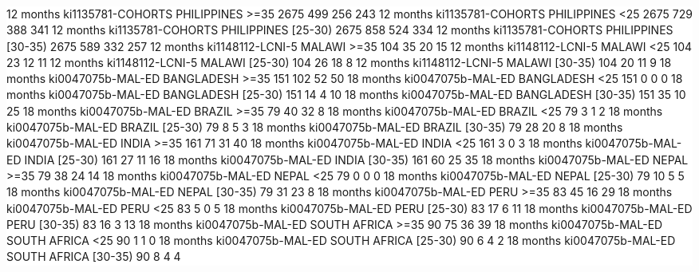 12 months   ki1135781-COHORTS          PHILIPPINES                    >=35       2675   499    256    243
12 months   ki1135781-COHORTS          PHILIPPINES                    <25        2675   729    388    341
12 months   ki1135781-COHORTS          PHILIPPINES                    [25-30)    2675   858    524    334
12 months   ki1135781-COHORTS          PHILIPPINES                    [30-35)    2675   589    332    257
12 months   ki1148112-LCNI-5           MALAWI                         >=35        104    35     20     15
12 months   ki1148112-LCNI-5           MALAWI                         <25         104    23     12     11
12 months   ki1148112-LCNI-5           MALAWI                         [25-30)     104    26     18      8
12 months   ki1148112-LCNI-5           MALAWI                         [30-35)     104    20     11      9
18 months   ki0047075b-MAL-ED          BANGLADESH                     >=35        151   102     52     50
18 months   ki0047075b-MAL-ED          BANGLADESH                     <25         151     0      0      0
18 months   ki0047075b-MAL-ED          BANGLADESH                     [25-30)     151    14      4     10
18 months   ki0047075b-MAL-ED          BANGLADESH                     [30-35)     151    35     10     25
18 months   ki0047075b-MAL-ED          BRAZIL                         >=35         79    40     32      8
18 months   ki0047075b-MAL-ED          BRAZIL                         <25          79     3      1      2
18 months   ki0047075b-MAL-ED          BRAZIL                         [25-30)      79     8      5      3
18 months   ki0047075b-MAL-ED          BRAZIL                         [30-35)      79    28     20      8
18 months   ki0047075b-MAL-ED          INDIA                          >=35        161    71     31     40
18 months   ki0047075b-MAL-ED          INDIA                          <25         161     3      0      3
18 months   ki0047075b-MAL-ED          INDIA                          [25-30)     161    27     11     16
18 months   ki0047075b-MAL-ED          INDIA                          [30-35)     161    60     25     35
18 months   ki0047075b-MAL-ED          NEPAL                          >=35         79    38     24     14
18 months   ki0047075b-MAL-ED          NEPAL                          <25          79     0      0      0
18 months   ki0047075b-MAL-ED          NEPAL                          [25-30)      79    10      5      5
18 months   ki0047075b-MAL-ED          NEPAL                          [30-35)      79    31     23      8
18 months   ki0047075b-MAL-ED          PERU                           >=35         83    45     16     29
18 months   ki0047075b-MAL-ED          PERU                           <25          83     5      0      5
18 months   ki0047075b-MAL-ED          PERU                           [25-30)      83    17      6     11
18 months   ki0047075b-MAL-ED          PERU                           [30-35)      83    16      3     13
18 months   ki0047075b-MAL-ED          SOUTH AFRICA                   >=35         90    75     36     39
18 months   ki0047075b-MAL-ED          SOUTH AFRICA                   <25          90     1      1      0
18 months   ki0047075b-MAL-ED          SOUTH AFRICA                   [25-30)      90     6      4      2
18 months   ki0047075b-MAL-ED          SOUTH AFRICA                   [30-35)      90     8      4      4